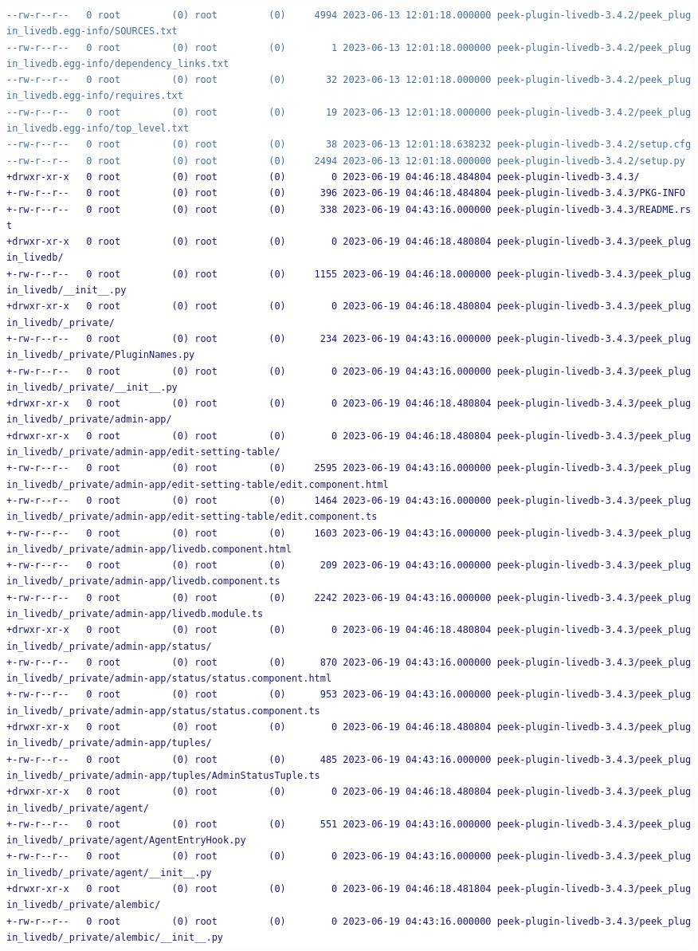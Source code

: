 ```diff
--rw-r--r--   0 root         (0) root         (0)     4994 2023-06-13 12:01:18.000000 peek-plugin-livedb-3.4.2/peek_plugin_livedb.egg-info/SOURCES.txt
--rw-r--r--   0 root         (0) root         (0)        1 2023-06-13 12:01:18.000000 peek-plugin-livedb-3.4.2/peek_plugin_livedb.egg-info/dependency_links.txt
--rw-r--r--   0 root         (0) root         (0)       32 2023-06-13 12:01:18.000000 peek-plugin-livedb-3.4.2/peek_plugin_livedb.egg-info/requires.txt
--rw-r--r--   0 root         (0) root         (0)       19 2023-06-13 12:01:18.000000 peek-plugin-livedb-3.4.2/peek_plugin_livedb.egg-info/top_level.txt
--rw-r--r--   0 root         (0) root         (0)       38 2023-06-13 12:01:18.638232 peek-plugin-livedb-3.4.2/setup.cfg
--rw-r--r--   0 root         (0) root         (0)     2494 2023-06-13 12:01:18.000000 peek-plugin-livedb-3.4.2/setup.py
+drwxr-xr-x   0 root         (0) root         (0)        0 2023-06-19 04:46:18.484804 peek-plugin-livedb-3.4.3/
+-rw-r--r--   0 root         (0) root         (0)      396 2023-06-19 04:46:18.484804 peek-plugin-livedb-3.4.3/PKG-INFO
+-rw-r--r--   0 root         (0) root         (0)      338 2023-06-19 04:43:16.000000 peek-plugin-livedb-3.4.3/README.rst
+drwxr-xr-x   0 root         (0) root         (0)        0 2023-06-19 04:46:18.480804 peek-plugin-livedb-3.4.3/peek_plugin_livedb/
+-rw-r--r--   0 root         (0) root         (0)     1155 2023-06-19 04:46:18.000000 peek-plugin-livedb-3.4.3/peek_plugin_livedb/__init__.py
+drwxr-xr-x   0 root         (0) root         (0)        0 2023-06-19 04:46:18.480804 peek-plugin-livedb-3.4.3/peek_plugin_livedb/_private/
+-rw-r--r--   0 root         (0) root         (0)      234 2023-06-19 04:43:16.000000 peek-plugin-livedb-3.4.3/peek_plugin_livedb/_private/PluginNames.py
+-rw-r--r--   0 root         (0) root         (0)        0 2023-06-19 04:43:16.000000 peek-plugin-livedb-3.4.3/peek_plugin_livedb/_private/__init__.py
+drwxr-xr-x   0 root         (0) root         (0)        0 2023-06-19 04:46:18.480804 peek-plugin-livedb-3.4.3/peek_plugin_livedb/_private/admin-app/
+drwxr-xr-x   0 root         (0) root         (0)        0 2023-06-19 04:46:18.480804 peek-plugin-livedb-3.4.3/peek_plugin_livedb/_private/admin-app/edit-setting-table/
+-rw-r--r--   0 root         (0) root         (0)     2595 2023-06-19 04:43:16.000000 peek-plugin-livedb-3.4.3/peek_plugin_livedb/_private/admin-app/edit-setting-table/edit.component.html
+-rw-r--r--   0 root         (0) root         (0)     1464 2023-06-19 04:43:16.000000 peek-plugin-livedb-3.4.3/peek_plugin_livedb/_private/admin-app/edit-setting-table/edit.component.ts
+-rw-r--r--   0 root         (0) root         (0)     1603 2023-06-19 04:43:16.000000 peek-plugin-livedb-3.4.3/peek_plugin_livedb/_private/admin-app/livedb.component.html
+-rw-r--r--   0 root         (0) root         (0)      209 2023-06-19 04:43:16.000000 peek-plugin-livedb-3.4.3/peek_plugin_livedb/_private/admin-app/livedb.component.ts
+-rw-r--r--   0 root         (0) root         (0)     2242 2023-06-19 04:43:16.000000 peek-plugin-livedb-3.4.3/peek_plugin_livedb/_private/admin-app/livedb.module.ts
+drwxr-xr-x   0 root         (0) root         (0)        0 2023-06-19 04:46:18.480804 peek-plugin-livedb-3.4.3/peek_plugin_livedb/_private/admin-app/status/
+-rw-r--r--   0 root         (0) root         (0)      870 2023-06-19 04:43:16.000000 peek-plugin-livedb-3.4.3/peek_plugin_livedb/_private/admin-app/status/status.component.html
+-rw-r--r--   0 root         (0) root         (0)      953 2023-06-19 04:43:16.000000 peek-plugin-livedb-3.4.3/peek_plugin_livedb/_private/admin-app/status/status.component.ts
+drwxr-xr-x   0 root         (0) root         (0)        0 2023-06-19 04:46:18.480804 peek-plugin-livedb-3.4.3/peek_plugin_livedb/_private/admin-app/tuples/
+-rw-r--r--   0 root         (0) root         (0)      485 2023-06-19 04:43:16.000000 peek-plugin-livedb-3.4.3/peek_plugin_livedb/_private/admin-app/tuples/AdminStatusTuple.ts
+drwxr-xr-x   0 root         (0) root         (0)        0 2023-06-19 04:46:18.480804 peek-plugin-livedb-3.4.3/peek_plugin_livedb/_private/agent/
+-rw-r--r--   0 root         (0) root         (0)      551 2023-06-19 04:43:16.000000 peek-plugin-livedb-3.4.3/peek_plugin_livedb/_private/agent/AgentEntryHook.py
+-rw-r--r--   0 root         (0) root         (0)        0 2023-06-19 04:43:16.000000 peek-plugin-livedb-3.4.3/peek_plugin_livedb/_private/agent/__init__.py
+drwxr-xr-x   0 root         (0) root         (0)        0 2023-06-19 04:46:18.481804 peek-plugin-livedb-3.4.3/peek_plugin_livedb/_private/alembic/
+-rw-r--r--   0 root         (0) root         (0)        0 2023-06-19 04:43:16.000000 peek-plugin-livedb-3.4.3/peek_plugin_livedb/_private/alembic/__init__.py
```